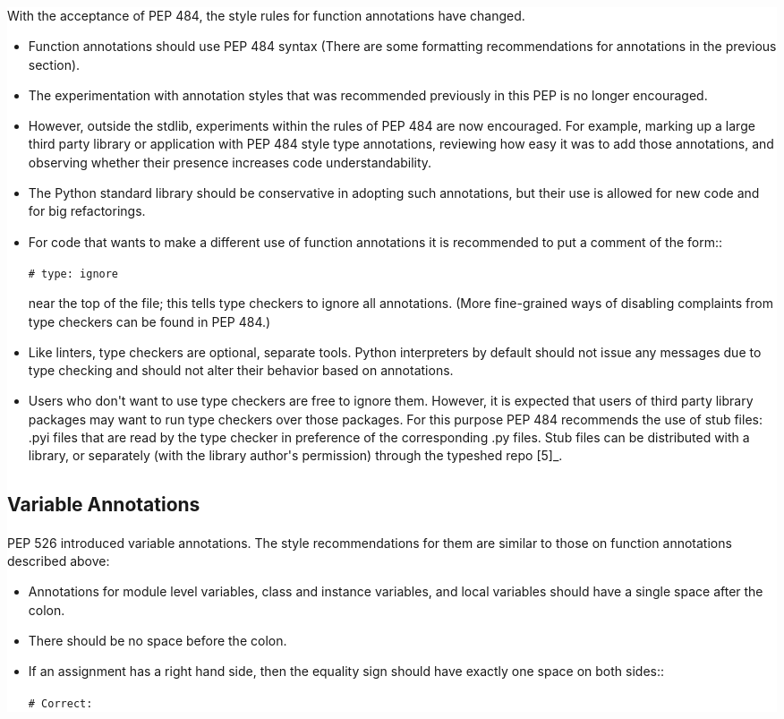 With the acceptance of PEP 484, the style rules for function
annotations have changed.

- Function annotations should use PEP 484 syntax (There are some
  formatting recommendations for annotations in the previous section).

- The experimentation with annotation styles that was recommended
  previously in this PEP is no longer encouraged.

- However, outside the stdlib, experiments within the rules of PEP 484
  are now encouraged.  For example, marking up a large third party
  library or application with PEP 484 style type annotations,
  reviewing how easy it was to add those annotations, and observing
  whether their presence increases code understandability.

- The Python standard library should be conservative in adopting such
  annotations, but their use is allowed for new code and for big
  refactorings.

- For code that wants to make a different use of function annotations
  it is recommended to put a comment of the form::

      # type: ignore

  near the top of the file; this tells type checkers to ignore all
  annotations.  (More fine-grained ways of disabling complaints from
  type checkers can be found in PEP 484.)

- Like linters, type checkers are optional, separate tools.  Python
  interpreters by default should not issue any messages due to type
  checking and should not alter their behavior based on annotations.

- Users who don't want to use type checkers are free to ignore them.
  However, it is expected that users of third party library packages
  may want to run type checkers over those packages.  For this purpose
  PEP 484 recommends the use of stub files: .pyi files that are read
  by the type checker in preference of the corresponding .py files.
  Stub files can be distributed with a library, or separately (with
  the library author's permission) through the typeshed repo [5]_.


Variable Annotations
--------------------

PEP 526 introduced variable annotations. The style recommendations for them are
similar to those on function annotations described above:

- Annotations for module level variables, class and instance variables,
  and local variables should have a single space after the colon.

- There should be no space before the colon.

- If an assignment has a right hand side, then the equality sign should have
  exactly one space on both sides::

      # Correct:
